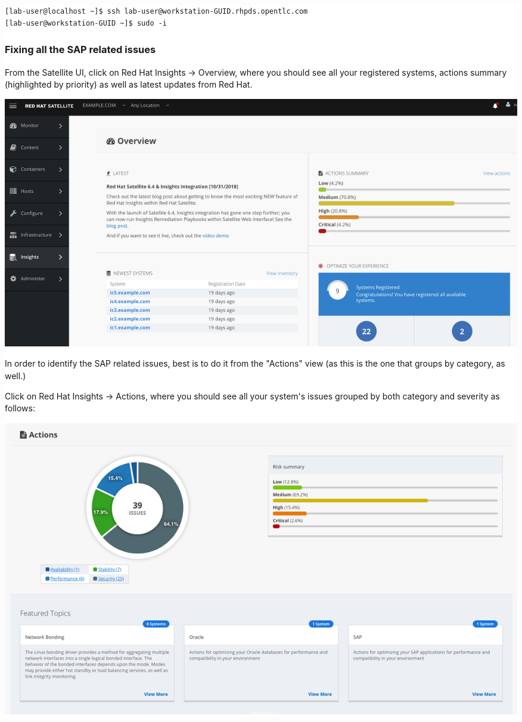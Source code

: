 ~~~~
[lab-user@localhost ~]$ ssh lab-user@workstation-GUID.rhpds.opentlc.com
[lab-user@workstation-GUID ~]$ sudo -i
~~~~

 
### Fixing all the SAP related issues

From the Satellite UI, click on Red Hat Insights → Overview, where you should see all your registered systems, actions summary (highlighted by priority) as well as latest updates from Red Hat. 

![](images/image53.png)

In order to identify the SAP related issues, best is to do it from the "Actions" view (as this is the one that groups by category, as well.)

Click on Red Hat Insights → Actions, where you should see all your system's issues grouped by both category and severity as follows:

![](images/image54.png)
